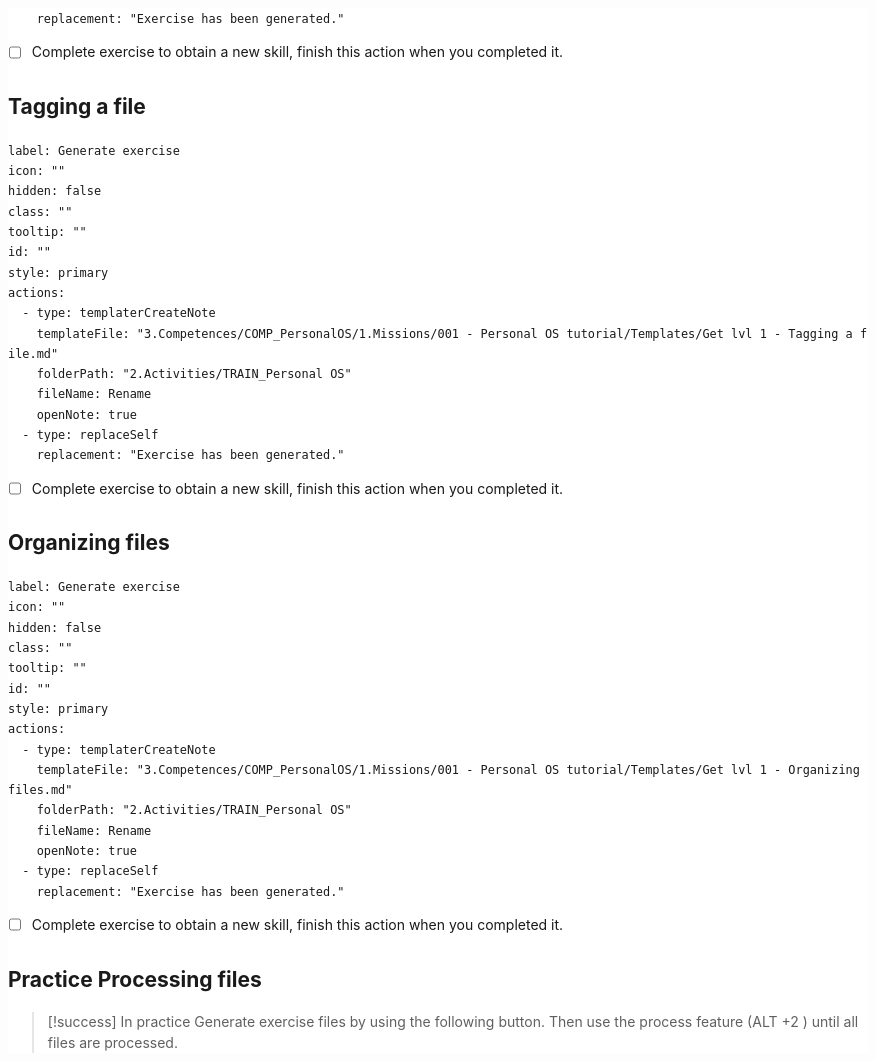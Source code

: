 ```meta-bind-button
    replacement: "Exercise has been generated."
```
- [ ] Complete exercise to obtain a new skill, finish this action when you completed it. 
## Tagging a file 

```meta-bind-button
label: Generate exercise
icon: ""
hidden: false
class: ""
tooltip: ""
id: ""
style: primary
actions:
  - type: templaterCreateNote
    templateFile: "3.Competences/COMP_PersonalOS/1.Missions/001 - Personal OS tutorial/Templates/Get lvl 1 - Tagging a file.md"
    folderPath: "2.Activities/TRAIN_Personal OS"
    fileName: Rename
    openNote: true
  - type: replaceSelf
    replacement: "Exercise has been generated."
```
- [ ] Complete exercise to obtain a new skill, finish this action when you completed it. 
## Organizing files

```meta-bind-button
label: Generate exercise
icon: ""
hidden: false
class: ""
tooltip: ""
id: ""
style: primary
actions:
  - type: templaterCreateNote
    templateFile: "3.Competences/COMP_PersonalOS/1.Missions/001 - Personal OS tutorial/Templates/Get lvl 1 - Organizing files.md"
    folderPath: "2.Activities/TRAIN_Personal OS"
    fileName: Rename
    openNote: true
  - type: replaceSelf
    replacement: "Exercise has been generated."
```
- [ ] Complete exercise to obtain a new skill, finish this action when you completed it. 
## Practice Processing files

> [!success] In practice
> Generate exercise files by using the following button. Then use the process feature (ALT +2 ) until all files are processed.  
